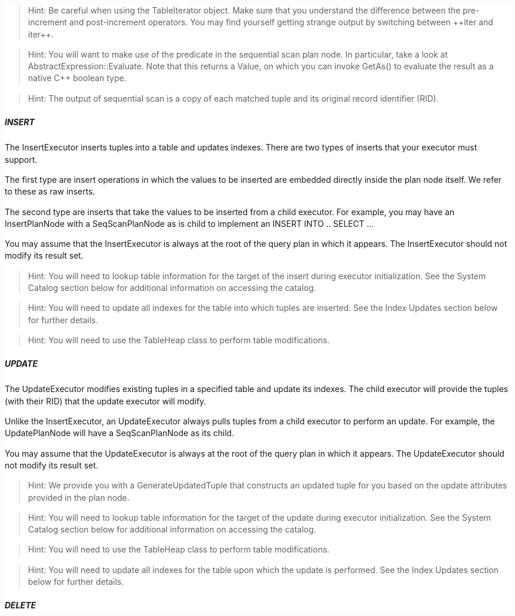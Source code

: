 > Hint: Be careful when using the TableIterator object. Make sure that you understand the difference between the pre-increment and post-increment operators. You may find yourself getting strange output by switching between ++iter and iter++.

> Hint: You will want to make use of the predicate in the sequential scan plan node. In particular, take a look at AbstractExpression::Evaluate. Note that this returns a Value, on which you can invoke GetAs<bool>() to evaluate the result as a native C++ boolean type.

> Hint: The output of sequential scan is a copy of each matched tuple and its original record identifier (RID).

##### INSERT

The InsertExecutor inserts tuples into a table and updates indexes. There are two types of inserts that your executor must support.

The first type are insert operations in which the values to be inserted are embedded directly inside the plan node itself. We refer to these as raw inserts.

The second type are inserts that take the values to be inserted from a child executor. For example, you may have an InsertPlanNode with a SeqScanPlanNode as is child to implement an INSERT INTO .. SELECT ...

You may assume that the InsertExecutor is always at the root of the query plan in which it appears. The InsertExecutor should not modify its result set.

> Hint: You will need to lookup table information for the target of the insert during executor initialization. See the System Catalog section below for additional information on accessing the catalog.

> Hint: You will need to update all indexes for the table into which tuples are inserted. See the Index Updates section below for further details.

> Hint: You will need to use the TableHeap class to perform table modifications.

##### UPDATE

The UpdateExecutor modifies existing tuples in a specified table and update its indexes. The child executor will provide the tuples (with their RID) that the update executor will modify.

Unlike the InsertExecutor, an UpdateExecutor always pulls tuples from a child executor to perform an update. For example, the UpdatePlanNode will have a SeqScanPlanNode as its child.

You may assume that the UpdateExecutor is always at the root of the query plan in which it appears. The UpdateExecutor should not modify its result set.

> Hint: We provide you with a GenerateUpdatedTuple that constructs an updated tuple for you based on the update attributes provided in the plan node.

> Hint: You will need to lookup table information for the target of the update during executor initialization. See the System Catalog section below for additional information on accessing the catalog.

> Hint: You will need to use the TableHeap class to perform table modifications.

> Hint: You will need to update all indexes for the table upon which the update is performed. See the Index Updates section below for further details.

##### DELETE
